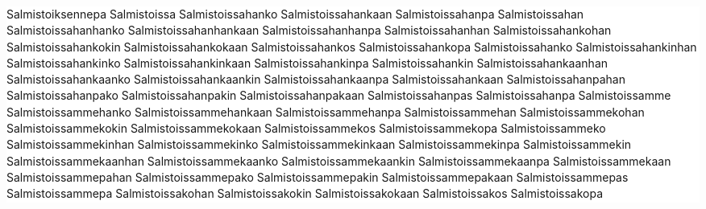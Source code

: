 Salmistoiksennepa
Salmistoissa
Salmistoissahanko
Salmistoissahankaan
Salmistoissahanpa
Salmistoissahan
Salmistoissahanhanko
Salmistoissahanhankaan
Salmistoissahanhanpa
Salmistoissahanhan
Salmistoissahankohan
Salmistoissahankokin
Salmistoissahankokaan
Salmistoissahankos
Salmistoissahankopa
Salmistoissahanko
Salmistoissahankinhan
Salmistoissahankinko
Salmistoissahankinkaan
Salmistoissahankinpa
Salmistoissahankin
Salmistoissahankaanhan
Salmistoissahankaanko
Salmistoissahankaankin
Salmistoissahankaanpa
Salmistoissahankaan
Salmistoissahanpahan
Salmistoissahanpako
Salmistoissahanpakin
Salmistoissahanpakaan
Salmistoissahanpas
Salmistoissahanpa
Salmistoissamme
Salmistoissammehanko
Salmistoissammehankaan
Salmistoissammehanpa
Salmistoissammehan
Salmistoissammekohan
Salmistoissammekokin
Salmistoissammekokaan
Salmistoissammekos
Salmistoissammekopa
Salmistoissammeko
Salmistoissammekinhan
Salmistoissammekinko
Salmistoissammekinkaan
Salmistoissammekinpa
Salmistoissammekin
Salmistoissammekaanhan
Salmistoissammekaanko
Salmistoissammekaankin
Salmistoissammekaanpa
Salmistoissammekaan
Salmistoissammepahan
Salmistoissammepako
Salmistoissammepakin
Salmistoissammepakaan
Salmistoissammepas
Salmistoissammepa
Salmistoissakohan
Salmistoissakokin
Salmistoissakokaan
Salmistoissakos
Salmistoissakopa